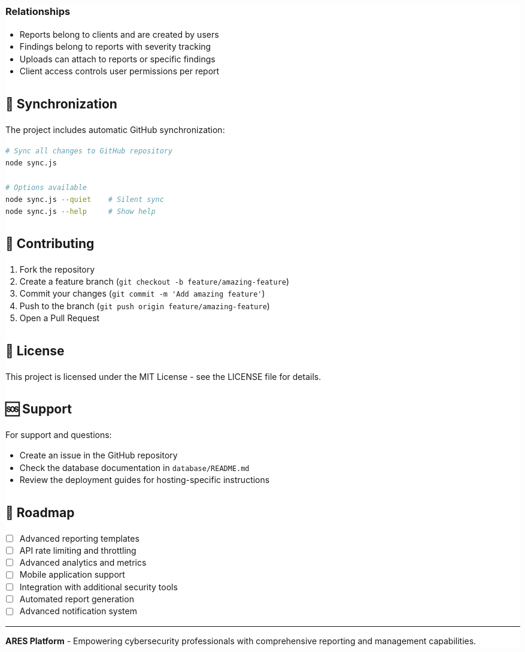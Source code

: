 ### Relationships
- Reports belong to clients and are created by users
- Findings belong to reports with severity tracking
- Uploads can attach to reports or specific findings
- Client access controls user permissions per report

## 🔄 Synchronization

The project includes automatic GitHub synchronization:

```bash
# Sync all changes to GitHub repository
node sync.js

# Options available
node sync.js --quiet    # Silent sync
node sync.js --help     # Show help
```

## 🤝 Contributing

1. Fork the repository
2. Create a feature branch (`git checkout -b feature/amazing-feature`)
3. Commit your changes (`git commit -m 'Add amazing feature'`)
4. Push to the branch (`git push origin feature/amazing-feature`)
5. Open a Pull Request

## 📄 License

This project is licensed under the MIT License - see the LICENSE file for details.

## 🆘 Support

For support and questions:
- Create an issue in the GitHub repository
- Check the database documentation in `database/README.md`
- Review the deployment guides for hosting-specific instructions

## 🚧 Roadmap

- [ ] Advanced reporting templates
- [ ] API rate limiting and throttling
- [ ] Advanced analytics and metrics
- [ ] Mobile application support
- [ ] Integration with additional security tools
- [ ] Automated report generation
- [ ] Advanced notification system

---

**ARES Platform** - Empowering cybersecurity professionals with comprehensive reporting and management capabilities.